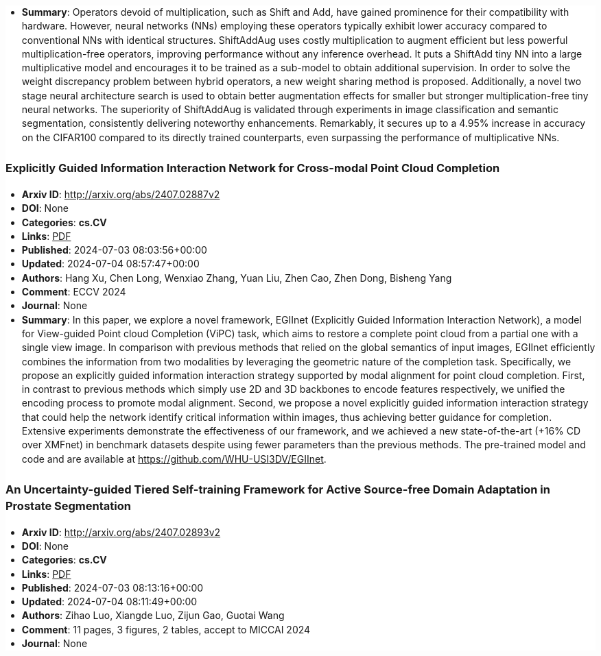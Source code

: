 - **Summary**: Operators devoid of multiplication, such as Shift and Add, have gained prominence for their compatibility with hardware. However, neural networks (NNs) employing these operators typically exhibit lower accuracy compared to conventional NNs with identical structures. ShiftAddAug uses costly multiplication to augment efficient but less powerful multiplication-free operators, improving performance without any inference overhead. It puts a ShiftAdd tiny NN into a large multiplicative model and encourages it to be trained as a sub-model to obtain additional supervision. In order to solve the weight discrepancy problem between hybrid operators, a new weight sharing method is proposed. Additionally, a novel two stage neural architecture search is used to obtain better augmentation effects for smaller but stronger multiplication-free tiny neural networks. The superiority of ShiftAddAug is validated through experiments in image classification and semantic segmentation, consistently delivering noteworthy enhancements. Remarkably, it secures up to a 4.95% increase in accuracy on the CIFAR100 compared to its directly trained counterparts, even surpassing the performance of multiplicative NNs.



### Explicitly Guided Information Interaction Network for Cross-modal Point Cloud Completion
- **Arxiv ID**: http://arxiv.org/abs/2407.02887v2
- **DOI**: None
- **Categories**: **cs.CV**
- **Links**: [PDF](http://arxiv.org/pdf/2407.02887v2)
- **Published**: 2024-07-03 08:03:56+00:00
- **Updated**: 2024-07-04 08:57:47+00:00
- **Authors**: Hang Xu, Chen Long, Wenxiao Zhang, Yuan Liu, Zhen Cao, Zhen Dong, Bisheng Yang
- **Comment**: ECCV 2024
- **Journal**: None
- **Summary**: In this paper, we explore a novel framework, EGIInet (Explicitly Guided Information Interaction Network), a model for View-guided Point cloud Completion (ViPC) task, which aims to restore a complete point cloud from a partial one with a single view image. In comparison with previous methods that relied on the global semantics of input images, EGIInet efficiently combines the information from two modalities by leveraging the geometric nature of the completion task. Specifically, we propose an explicitly guided information interaction strategy supported by modal alignment for point cloud completion. First, in contrast to previous methods which simply use 2D and 3D backbones to encode features respectively, we unified the encoding process to promote modal alignment. Second, we propose a novel explicitly guided information interaction strategy that could help the network identify critical information within images, thus achieving better guidance for completion. Extensive experiments demonstrate the effectiveness of our framework, and we achieved a new state-of-the-art (+16% CD over XMFnet) in benchmark datasets despite using fewer parameters than the previous methods. The pre-trained model and code and are available at https://github.com/WHU-USI3DV/EGIInet.



### An Uncertainty-guided Tiered Self-training Framework for Active Source-free Domain Adaptation in Prostate Segmentation
- **Arxiv ID**: http://arxiv.org/abs/2407.02893v2
- **DOI**: None
- **Categories**: **cs.CV**
- **Links**: [PDF](http://arxiv.org/pdf/2407.02893v2)
- **Published**: 2024-07-03 08:13:16+00:00
- **Updated**: 2024-07-04 08:11:49+00:00
- **Authors**: Zihao Luo, Xiangde Luo, Zijun Gao, Guotai Wang
- **Comment**: 11 pages, 3 figures, 2 tables, accept to MICCAI 2024
- **Journal**: None